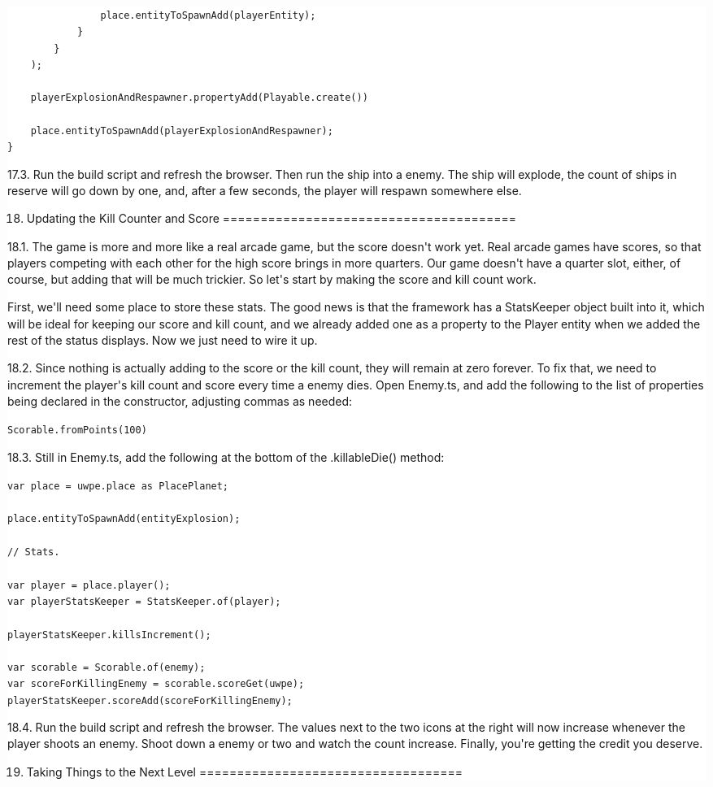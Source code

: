 					place.entityToSpawnAdd(playerEntity);
				}
			}
		);

		playerExplosionAndRespawner.propertyAdd(Playable.create())

		place.entityToSpawnAdd(playerExplosionAndRespawner);
	}

17.3. Run the build script and refresh the browser.  Then run the ship into a enemy.  The ship will explode, the count of ships in reserve will go down by one, and, after a few seconds, the player will respawn somewhere else.


18. Updating the Kill Counter and Score
=======================================

18.1. The game is more and more like a real arcade game, but the score doesn't work yet.  Real arcade games have scores, so that players competing with each other for the high score brings in more quarters.  Our game doesn't have a quarter slot, either, of course, but adding that will be much trickier.  So let's start by making the score and kill count work.

First, we'll need some place to store these stats.  The good news is that the framework has a StatsKeeper object built into it, which will be ideal for keeping our score and kill count, and we already added one as a property to the Player entity when we added the rest of the status displays.  Now we just need to wire it up.

18.2. Since nothing is actually adding to the score or the kill count, they will remain at zero forever.  To fix that, we need to increment the player's kill count and score every time a enemy dies.  Open Enemy.ts, and add the following to the list of properties being declared in the constructor, adjusting commas as needed:

	Scorable.fromPoints(100)

18.3. Still in Enemy.ts, add the following at the bottom of the .killableDie() method:

	var place = uwpe.place as PlacePlanet;

	place.entityToSpawnAdd(entityExplosion);

	// Stats.

	var player = place.player();
	var playerStatsKeeper = StatsKeeper.of(player);

	playerStatsKeeper.killsIncrement();

	var scorable = Scorable.of(enemy);
	var scoreForKillingEnemy = scorable.scoreGet(uwpe);
	playerStatsKeeper.scoreAdd(scoreForKillingEnemy);

18.4. Run the build script and refresh the browser.  The values next to the two icons at the right will now increase whenever the player shoots an enemy.  Shoot down a enemy or two and watch the count increase.  Finally, you're getting the credit you deserve.


19. Taking Things to the Next Level
===================================
